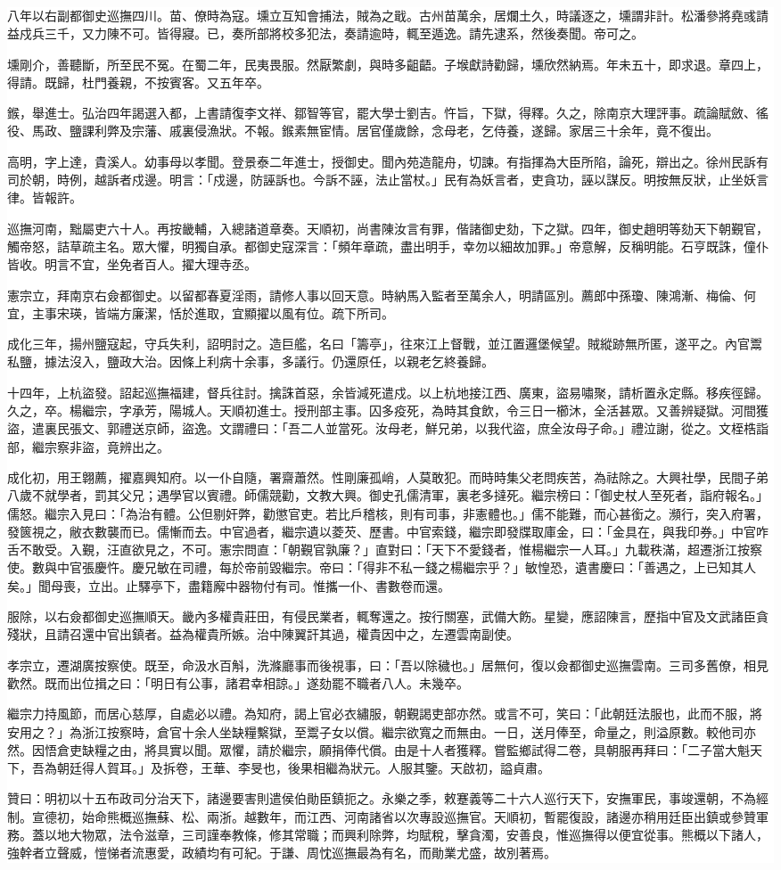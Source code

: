 八年以右副都御史巡撫四川。苗、僚時為寇。壎立互知會捕法，賊為之戢。古州苗萬余，居爛土久，時議逐之，壎謂非計。松潘參將堯彧請益戍兵三千，又力陳不可。皆得寢。已，奏所部將校多犯法，奏請逾時，輒至遁逸。請先逮系，然後奏聞。帝可之。

壎剛介，善聽斷，所至民不冤。在蜀二年，民夷畏服。然厭繁劇，與時多齟齬。子堠獻詩勸歸，壎欣然納焉。年未五十，即求退。章四上，得請。既歸，杜門養親，不按賓客。又五年卒。

鍭，舉進士。弘治四年謁選入都，上書請復李文祥、鄒智等官，罷大學士劉吉。忤旨，下獄，得釋。久之，除南京大理評事。疏論賦斂、徭役、馬政、鹽課利弊及宗藩、戚裏侵漁狀。不報。鍭素無宦情。居官僅歲餘，念母老，乞侍養，遂歸。家居三十余年，竟不復出。

高明，字上達，貴溪人。幼事母以孝聞。登景泰二年進士，授御史。聞內苑造龍舟，切諫。有指揮為大臣所陷，論死，辯出之。徐州民訴有司於朝，時例，越訴者戍邊。明言：「戍邊，防誣訴也。今訴不誣，法止當杖。」民有為妖言者，吏貪功，誣以謀反。明按無反狀，止坐妖言律。皆報許。

巡撫河南，黜屬吏六十人。再按畿輔，入總諸道章奏。天順初，尚書陳汝言有罪，偕諸御史劾，下之獄。四年，御史趙明等劾天下朝覲官，觸帝怒，詰草疏主名。眾大懼，明獨自承。都御史寇深言：「頻年章疏，盡出明手，幸勿以細故加罪。」帝意解，反稱明能。石亨既誅，僮仆皆收。明言不宜，坐免者百人。擢大理寺丞。

憲宗立，拜南京右僉都御史。以留都春夏淫雨，請修人事以回天意。時納馬入監者至萬余人，明請區別。薦郎中孫瓊、陳鴻漸、梅倫、何宜，主事宋瑛，皆端方廉潔，恬於進取，宜顯擢以風有位。疏下所司。

成化三年，揚州鹽寇起，守兵失利，詔明討之。造巨艦，名曰「籌亭」，往來江上督戰，並江置邏堡候望。賊縱跡無所匿，遂平之。內官鬻私鹽，據法沒入，鹽政大治。因條上利病十余事，多議行。仍還原任，以親老乞終養歸。

十四年，上杭盜發。詔起巡撫福建，督兵往討。擒誅首惡，余皆減死遣戍。以上杭地接江西、廣東，盜易嘯聚，請析置永定縣。移疾徑歸。久之，卒。楊繼宗，字承芳，陽城人。天順初進士。授刑部主事。囚多疫死，為時其食飲，令三日一櫛沐，全活甚眾。又善辨疑獄。河間獲盜，遣裏民張文、郭禮送京師，盜逸。文謂禮曰：「吾二人並當死。汝母老，鮮兄弟，以我代盜，庶全汝母子命。」禮泣謝，從之。文桎梏詣部，繼宗察非盜，竟辨出之。

成化初，用王翺薦，擢嘉興知府。以一仆自隨，署齋蕭然。性剛廉孤峭，人莫敢犯。而時時集父老問疾苦，為祛除之。大興社學，民間子弟八歲不就學者，罰其父兄；遇學官以賓禮。師儒競勸，文教大興。御史孔儒清軍，裏老多撻死。繼宗榜曰：「御史杖人至死者，詣府報名。」儒怒。繼宗入見曰：「為治有體。公但剔奸弊，勸懲官吏。若比戶稽核，則有司事，非憲體也。」儒不能難，而心甚銜之。瀕行，突入府署，發篋視之，敝衣數襲而已。儒慚而去。中官過者，繼宗遺以菱芡、歷書。中官索錢，繼宗即發牒取庫金，曰：「金具在，與我印券。」中官咋舌不敢受。入覲，汪直欲見之，不可。憲宗問直：「朝覲官孰廉？」直對曰：「天下不愛錢者，惟楊繼宗一人耳。」九載秩滿，超遷浙江按察使。數與中官張慶忤。慶兄敏在司禮，每於帝前毀繼宗。帝曰：「得非不私一錢之楊繼宗乎？」敏惶恐，遺書慶曰：「善遇之，上已知其人矣。」聞母喪，立出。止驛亭下，盡籍廨中器物付有司。惟攜一仆、書數卷而還。

服除，以右僉都御史巡撫順天。畿內多權貴莊田，有侵民業者，輒奪還之。按行關塞，武備大飭。星變，應詔陳言，歷指中官及文武諸臣貪殘狀，且請召還中官出鎮者。益為權貴所嫉。治中陳翼訐其過，權貴因中之，左遷雲南副使。

孝宗立，遷湖廣按察使。既至，命汲水百斛，洗滌廳事而後視事，曰：「吾以除穢也。」居無何，復以僉都御史巡撫雲南。三司多舊僚，相見歡然。既而出位揖之曰：「明日有公事，諸君幸相諒。」遂劾罷不職者八人。未幾卒。

繼宗力持風節，而居心慈厚，自處必以禮。為知府，謁上官必衣繡服，朝覲謁吏部亦然。或言不可，笑曰：「此朝廷法服也，此而不服，將安用之？」為浙江按察時，倉官十余人坐缺糧繫獄，至鬻子女以償。繼宗欲寬之而無由。一日，送月俸至，命量之，則溢原數。較他司亦然。因悟倉吏缺糧之由，將具實以聞。眾懼，請於繼宗，願捐俸代償。由是十人者獲釋。嘗監鄉試得二卷，具朝服再拜曰：「二子當大魁天下，吾為朝廷得人賀耳。」及拆卷，王華、李旻也，後果相繼為狀元。人服其鑒。天啟初，謚貞肅。

贊曰：明初以十五布政司分治天下，諸邊要害則遣侯伯勛臣鎮扼之。永樂之季，敕蹇義等二十六人巡行天下，安撫軍民，事竣還朝，不為經制。宣德初，始命熊概巡撫蘇、松、兩浙。越數年，而江西、河南諸省以次專設巡撫官。天順初，暫罷復設，諸邊亦稍用廷臣出鎮或參贊軍務。蓋以地大物眾，法令滋章，三司謹奉教條，修其常職；而興利除弊，均賦稅，擊貪濁，安善良，惟巡撫得以便宜從事。熊概以下諸人，強幹者立聲威，愷悌者流惠愛，政績均有可紀。于謙、周忱巡撫最為有名，而勛業尤盛，故別著焉。